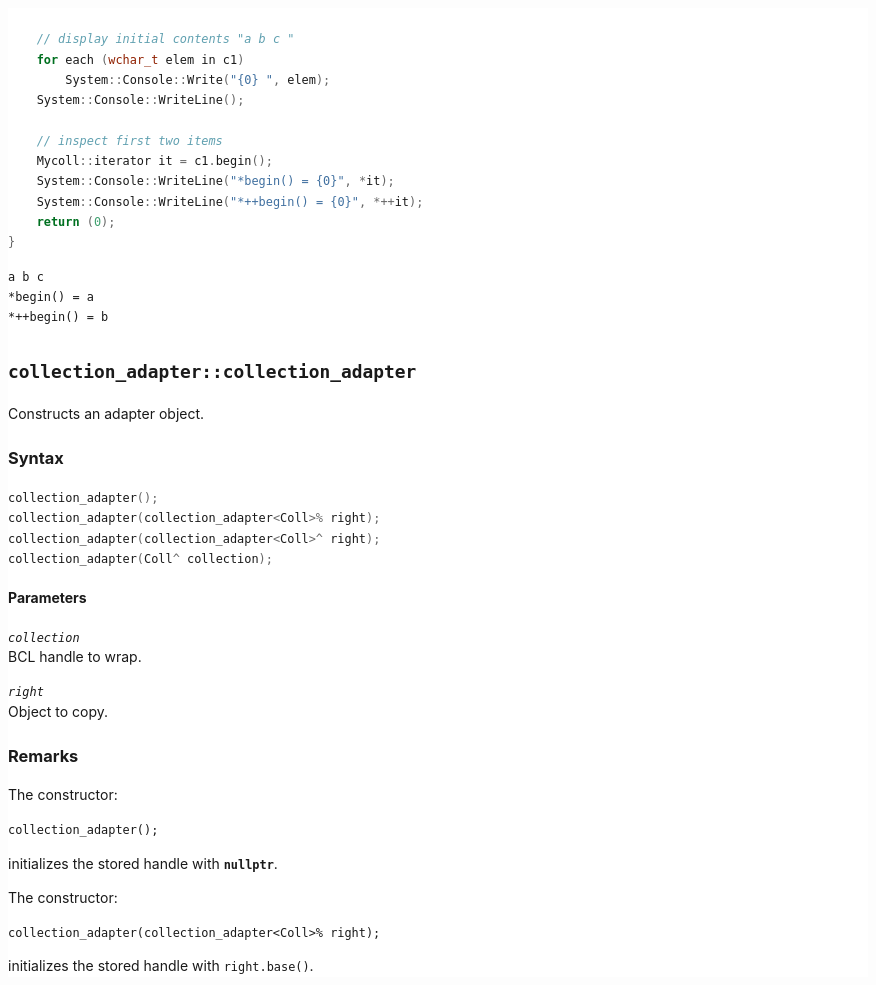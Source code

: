 ```cpp

    // display initial contents "a b c "
    for each (wchar_t elem in c1)
        System::Console::Write("{0} ", elem);
    System::Console::WriteLine();

    // inspect first two items
    Mycoll::iterator it = c1.begin();
    System::Console::WriteLine("*begin() = {0}", *it);
    System::Console::WriteLine("*++begin() = {0}", *++it);
    return (0);
}
```

```Output
a b c
*begin() = a
*++begin() = b
```

## <a name="collection_adapter_collection_adapter"></a> `collection_adapter::collection_adapter`

Constructs an adapter object.

### Syntax

```cpp
collection_adapter();
collection_adapter(collection_adapter<Coll>% right);
collection_adapter(collection_adapter<Coll>^ right);
collection_adapter(Coll^ collection);
```

#### Parameters

*`collection`*\
BCL handle to wrap.

*`right`*\
Object to copy.

### Remarks

The constructor:

`collection_adapter();`

initializes the stored handle with **`nullptr`**.

The constructor:

`collection_adapter(collection_adapter<Coll>% right);`

initializes the stored handle with `right.base()`.
